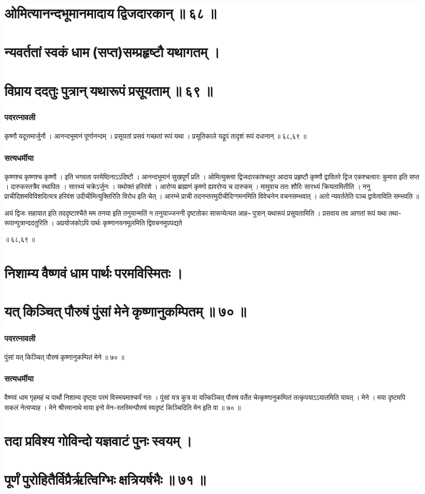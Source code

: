 # **ओमित्यानन्दभूमानमादाय द्विजदारकान् ॥ ६८ ॥**

# **न्यवर्ततां स्वकं धाम (सप्त)सम्प्रहृष्टौ यथागतम् ।**

# **विप्राय ददतुः पुत्रान् यथारूपं प्रसूयताम् ॥ ६९ ॥**

### **पदरत्नावली**

कृष्णौ यदूत्तमार्जुनौ । आनन्दभूमानं पूर्णानन्दम् । प्रसूयतां प्रसवं गच्छतां रूपं यथा । प्रसूतिकाले यद्रूपं तादृशं रूपं दधानान् ॥ ६८,६९ ॥

### **सत्यधर्मीया**

कृष्णश्च कृष्णश्च कृष्णौ । इति भगवता परमेष्ठिनाऽऽदिष्टौ । आनन्दभूमानं सुखपूर्णं प्रति । ओमित्युक्त्वा द्विजदारकांश्चतुर आदाय प्रहृष्टौ कृष्णौ द्वावितरे द्विज एकश्चत्वारः कुमारा इति सप्त । दारुकस्तत्रैव स्थापितः । सारथ्यं चक्रेऽर्जुनः । यथोक्तं हरिवंशे । आरोप्य ब्राह्मणं कृष्णो ह्यवरोप्य च दारुकम् । मामुवाच ततः शौरिः सारथ्यं क्रियतामितीति । ननु प्राचीदिशमविविशदित्यत्र हरिवंश उदीचीमित्युक्तिरिति विरोध इति चेत् । आरम्भे प्राची तदनन्तरमुदीचीदिग्गमनमिति विवेचनेन वचनसम्भवात् । अतो न्यवर्ततेति पञ्च द्वावेताविति सम्भवति ॥

अयं द्विजः सहायात इति तददृष्टाश्चैते मम तनया इति तनुयान्मतिं न तनुयाज्जननी दृष्टतोका सारूप्येत्यत आह– पुत्रान् यथारूपं प्रसूयतामिति । प्रसवाय तव आगतां रूपं यथा तथा-रूपान्पुत्रान्ददतुरिति । अप्रयोजकोऽपि पार्थः कृष्णानयनमूलमिति द्विवचनमुपपद्यते

॥ ६८,६९ ॥

# **निशाम्य वैष्णवं धाम पार्थः परमविस्मितः ।**

# **यत् किञ्चित् पौरुषं पुंसां मेने कृष्णानुकम्पितम् ॥ ७० ॥**

### **पदरत्नावली**

पुंसां यत् किञ्चित् पौरुषं कृष्णानुकम्पितं मेने ॥ ७० ॥

### **सत्यधर्मीया**

वैष्णवं धाम गृहमहं च पार्थो निशाम्य दृष्ट्वा परमं विस्मयमाश्चर्यं गतः । पुंसां यत्र कुत्र वा यत्किञ्चित् पौरुषं वर्तेत चेत्कृष्णानुकम्पितं तत्कृपयाऽऽयातमिति यावत् । मेने । मया दृष्टमपि सकलं नेत्यप्याह । मेने श्रीरमानाथे माया इनो मेन-स्तस्मिन्पौरुषं स्वदृष्टं किञ्चिदिति मेन इति वा ॥ ७० ॥

# **तदा प्रविश्य गोविन्दो यज्ञवाटं पुनः स्वयम् ।**

# **पूर्णं पुरोहितैर्विप्रैर्ऋत्विग्भिः क्षत्रियर्षभैः ॥ ७१ ॥**
